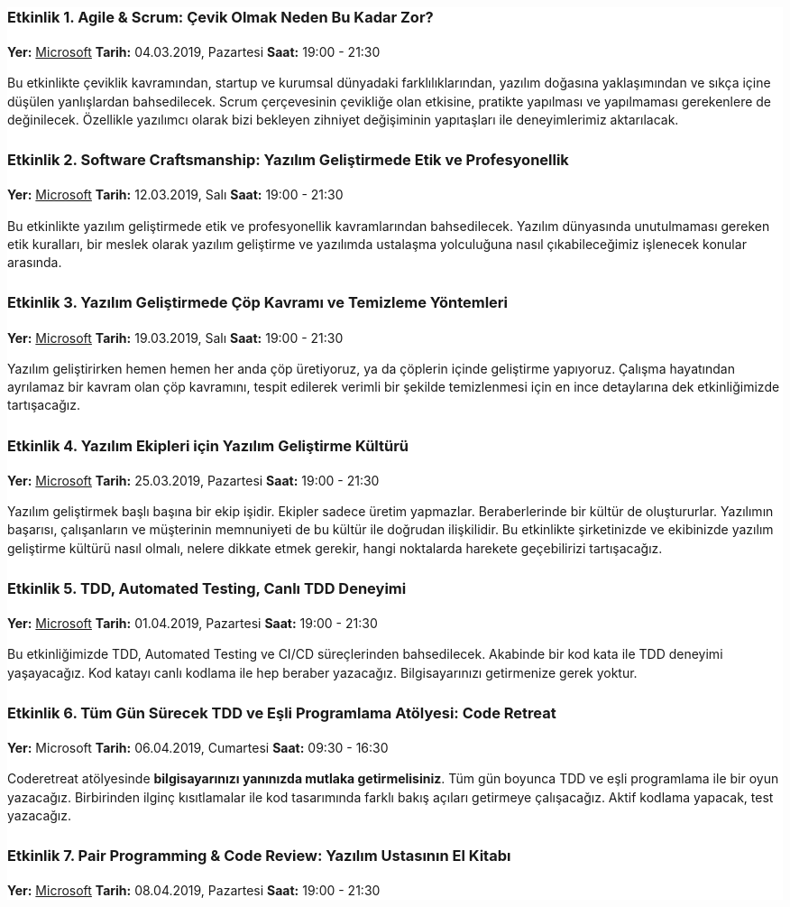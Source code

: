 ### Etkinlik 1. Agile & Scrum: Çevik Olmak Neden Bu Kadar Zor?
**Yer:** [Microsoft](#eğitim-mekanı) **Tarih:** 04.03.2019, Pazartesi **Saat:** 19:00 - 21:30

Bu etkinlikte çeviklik kavramından, startup ve kurumsal dünyadaki farklılıklarından, yazılım doğasına yaklaşımından ve sıkça içine düşülen yanlışlardan bahsedilecek. Scrum çerçevesinin çevikliğe olan etkisine, pratikte yapılması ve yapılmaması gerekenlere de değinilecek. Özellikle yazılımcı olarak bizi bekleyen zihniyet değişiminin yapıtaşları ile deneyimlerimiz aktarılacak.

### Etkinlik 2. Software Craftsmanship: Yazılım Geliştirmede Etik ve Profesyonellik
**Yer:** [Microsoft](#eğitim-mekanı) **Tarih:** 12.03.2019, Salı **Saat:** 19:00 - 21:30

Bu etkinlikte yazılım geliştirmede etik ve profesyonellik kavramlarından bahsedilecek. Yazılım dünyasında unutulmaması gereken etik kuralları, bir meslek olarak yazılım geliştirme ve yazılımda ustalaşma yolculuğuna nasıl çıkabileceğimiz işlenecek konular arasında.

### Etkinlik 3. Yazılım Geliştirmede Çöp Kavramı ve Temizleme Yöntemleri
**Yer:** [Microsoft](#eğitim-mekanı) **Tarih:** 19.03.2019, Salı **Saat:** 19:00 - 21:30

Yazılım geliştirirken hemen hemen her anda çöp üretiyoruz, ya da çöplerin içinde geliştirme yapıyoruz. Çalışma hayatından ayrılamaz bir kavram olan çöp kavramını, tespit edilerek verimli bir şekilde temizlenmesi için en ince detaylarına dek etkinliğimizde tartışacağız. 

### Etkinlik 4. Yazılım Ekipleri için Yazılım Geliştirme Kültürü
**Yer:** [Microsoft](#eğitim-mekanı) **Tarih:** 25.03.2019, Pazartesi **Saat:** 19:00 - 21:30

Yazılım geliştirmek başlı başına bir ekip işidir. Ekipler sadece üretim yapmazlar. Beraberlerinde bir kültür de oluştururlar. Yazılımın başarısı, çalışanların ve müşterinin memnuniyeti de bu kültür ile doğrudan ilişkilidir. Bu etkinlikte şirketinizde ve ekibinizde yazılım geliştirme kültürü nasıl olmalı, nelere dikkate etmek gerekir, hangi noktalarda harekete geçebilirizi tartışacağız.

### Etkinlik 5. TDD, Automated Testing, Canlı TDD Deneyimi
**Yer:** [Microsoft](#eğitim-mekanı) **Tarih:** 01.04.2019, Pazartesi **Saat:** 19:00 - 21:30

Bu etkinliğimizde TDD, Automated Testing ve CI/CD süreçlerinden bahsedilecek. Akabinde bir kod kata ile TDD deneyimi yaşayacağız. Kod katayı canlı kodlama ile hep beraber yazacağız. Bilgisayarınızı getirmenize gerek yoktur.

### Etkinlik 6. Tüm Gün Sürecek TDD ve Eşli Programlama Atölyesi: Code Retreat
**Yer:** Microsoft **Tarih:** 06.04.2019, Cumartesi **Saat:** 09:30 - 16:30

Coderetreat atölyesinde **bilgisayarınızı yanınızda mutlaka getirmelisiniz**. Tüm gün boyunca TDD ve eşli programlama ile bir oyun yazacağız. Birbirinden ilginç kısıtlamalar ile kod tasarımında farklı bakış açıları getirmeye çalışacağız. Aktif kodlama yapacak, test yazacağız.

### Etkinlik 7. Pair Programming & Code Review: Yazılım Ustasının El Kitabı
**Yer:** [Microsoft](#eğitim-mekanı) **Tarih:** 08.04.2019, Pazartesi **Saat:** 19:00 - 21:30
